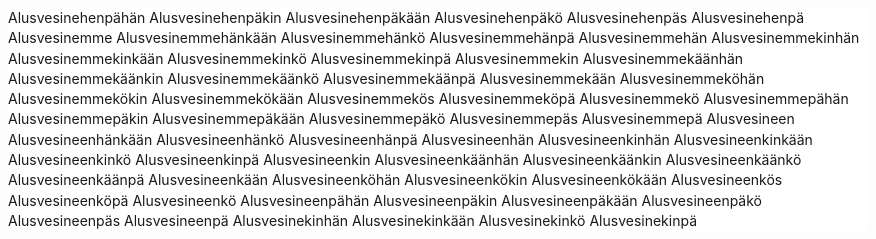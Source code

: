 Alusvesinehenpähän
Alusvesinehenpäkin
Alusvesinehenpäkään
Alusvesinehenpäkö
Alusvesinehenpäs
Alusvesinehenpä
Alusvesinemme
Alusvesinemmehänkään
Alusvesinemmehänkö
Alusvesinemmehänpä
Alusvesinemmehän
Alusvesinemmekinhän
Alusvesinemmekinkään
Alusvesinemmekinkö
Alusvesinemmekinpä
Alusvesinemmekin
Alusvesinemmekäänhän
Alusvesinemmekäänkin
Alusvesinemmekäänkö
Alusvesinemmekäänpä
Alusvesinemmekään
Alusvesinemmeköhän
Alusvesinemmekökin
Alusvesinemmekökään
Alusvesinemmekös
Alusvesinemmeköpä
Alusvesinemmekö
Alusvesinemmepähän
Alusvesinemmepäkin
Alusvesinemmepäkään
Alusvesinemmepäkö
Alusvesinemmepäs
Alusvesinemmepä
Alusvesineen
Alusvesineenhänkään
Alusvesineenhänkö
Alusvesineenhänpä
Alusvesineenhän
Alusvesineenkinhän
Alusvesineenkinkään
Alusvesineenkinkö
Alusvesineenkinpä
Alusvesineenkin
Alusvesineenkäänhän
Alusvesineenkäänkin
Alusvesineenkäänkö
Alusvesineenkäänpä
Alusvesineenkään
Alusvesineenköhän
Alusvesineenkökin
Alusvesineenkökään
Alusvesineenkös
Alusvesineenköpä
Alusvesineenkö
Alusvesineenpähän
Alusvesineenpäkin
Alusvesineenpäkään
Alusvesineenpäkö
Alusvesineenpäs
Alusvesineenpä
Alusvesinekinhän
Alusvesinekinkään
Alusvesinekinkö
Alusvesinekinpä